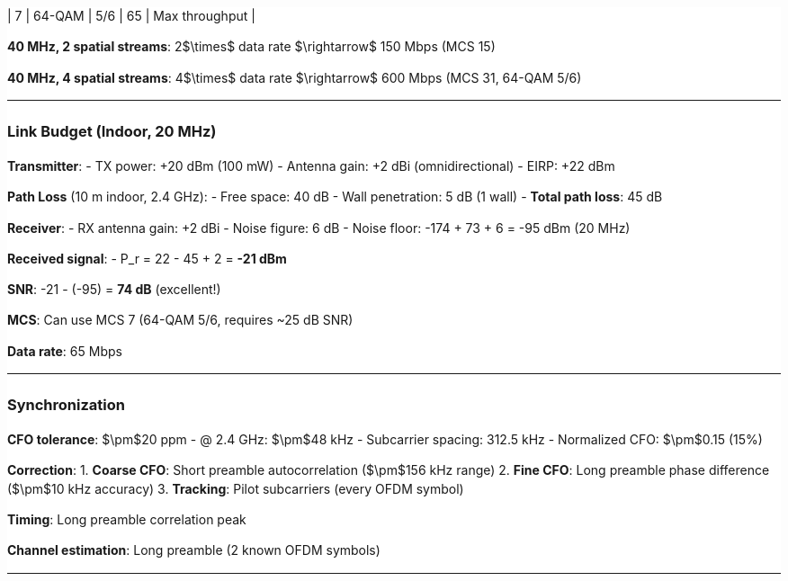| 7   | 64-QAM     | 5/6       | 65               | Max throughput        |

**40 MHz, 2 spatial streams**: 2\$\times\$ data rate
\$\rightarrow\$ 150 Mbps (MCS 15)

**40 MHz, 4 spatial streams**: 4\$\times\$ data rate
\$\rightarrow\$ 600 Mbps (MCS 31, 64-QAM 5/6)

<div class="center">

------------------------------------------------------------------------

</div>

### Link Budget (Indoor, 20 MHz)

**Transmitter**: - TX power: +20 dBm (100 mW) - Antenna gain: +2
dBi (omnidirectional) - EIRP: +22 dBm

**Path Loss** (10 m indoor, 2.4 GHz): - Free space: 40 dB - Wall
penetration: 5 dB (1 wall) - **Total path loss**: 45 dB

**Receiver**: - RX antenna gain: +2 dBi - Noise figure: 6 dB -
Noise floor: -174 + 73 + 6 = -95 dBm (20 MHz)

**Received signal**: - P_r = 22 - 45 + 2 = **-21 dBm**

**SNR**: -21 - (-95) = **74 dB** (excellent!)

**MCS**: Can use MCS 7 (64-QAM 5/6, requires ~25 dB
SNR)

**Data rate**: 65 Mbps

<div class="center">

------------------------------------------------------------------------

</div>

### Synchronization

**CFO tolerance**: \$\pm\$20 ppm - @ 2.4 GHz:
\$\pm\$48 kHz - Subcarrier spacing: 312.5 kHz - Normalized
CFO: \$\pm\$0.15 (15%)

**Correction**: 1. **Coarse CFO**: Short preamble
autocorrelation (\$\pm\$156 kHz range) 2. **Fine
CFO**: Long preamble phase difference (\$\pm\$10 kHz
accuracy) 3. **Tracking**: Pilot subcarriers (every OFDM symbol)

**Timing**: Long preamble correlation peak

**Channel estimation**: Long preamble (2 known OFDM symbols)

<div class="center">

------------------------------------------------------------------------

